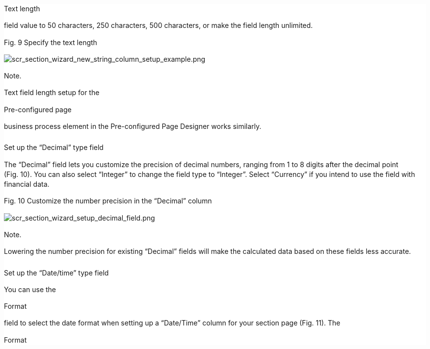  Text length
 
 field value to 50 characters, 250 characters, 500 characters, or make the field length unlimited.
 




 Fig. 9 Specify the text length
 

![scr_section_wizard_new_string_column_setup_example.png](/docs/sites/en/files/images/NoCode_Customization/set_page_fields/scr_section_wizard_new_string_column_setup_example.png)





 Note.
 
 Text field length setup for the
 
 Pre-configured page
 
 business process element in the Pre-configured Page Designer works similarly.
 



### 
 Set up the “Decimal” type field



 The “Decimal” field lets you customize the precision of decimal numbers, ranging from 1 to 8 digits after the decimal point (Fig. 10). You can also select “Integer” to change the field type to “Integer”. Select “Currency” if you intend to use the field with financial data.
 




 Fig. 10 Customize the number precision in the “Decimal” column
 

![scr_section_wizard_setup_decimal_field.png](/docs/sites/en/files/images/NoCode_Customization/set_page_fields/scr_section_wizard_setup_decimal_field.png)





 Note.
 
 Lowering the number precision for existing “Decimal” fields will make the calculated data based on these fields less accurate.
 



### 
 Set up the “Date/time” type field



 You can use the
 
 Format
 
 field to select the date format when setting up a “Date/Time” column for your section page (Fig. 11). The
 
 Format
 